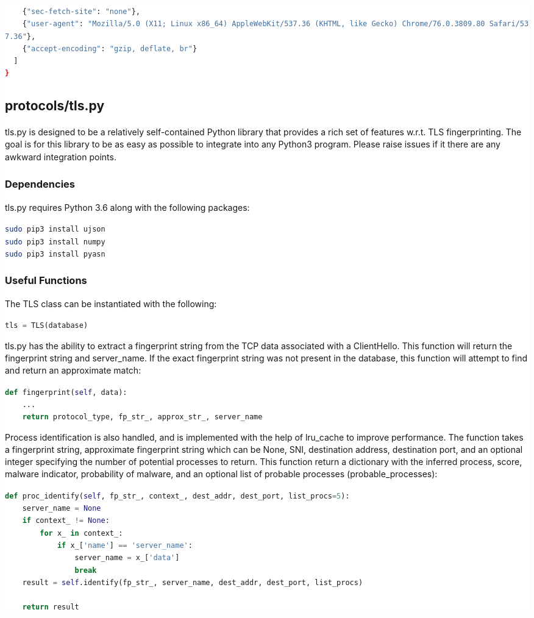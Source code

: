 ```bash
    {"sec-fetch-site": "none"},
    {"user-agent": "Mozilla/5.0 (X11; Linux x86_64) AppleWebKit/537.36 (KHTML, like Gecko) Chrome/76.0.3809.80 Safari/537.36"},
    {"accept-encoding": "gzip, deflate, br"}
  ]
}
```


## protocols/tls.py

tls.py is designed to be a relatively self-contained Python library that provides a rich set of features w.r.t. TLS fingerprinting. The goal is for this library to be as easy as possible to integrate into any Python3 program. Please raise issues if it there are any awkward integration points.

### Dependencies

tls.py requires Python 3.6 along with the following packages:

```bash
sudo pip3 install ujson
sudo pip3 install numpy
sudo pip3 install pyasn
```

### Useful Functions

The TLS class can be instantiated with the following:

```python
tls = TLS(database)
```

tls.py has the ability to extract a fingerprint string from the TCP data associated with a ClientHello. This function will return the fingerprint string and server_name. If the exact fingerprint string was not present in the database, this function will attempt to find and return an approximate match:

```python
def fingerprint(self, data):
    ...
    return protocol_type, fp_str_, approx_str_, server_name
```

Process identification is also handled, and is implemented with the help of lru_cache to improve performance. The function takes a fingerprint string, approximate fingerprint string which can be None, SNI, destination address, destination port, and an optional integer specifying the number of potential processes to return. This function return a dictionary with the inferred process, score, malware indicator, probability of malware, and an optional list of probable processes (probable_processes):

```python
def proc_identify(self, fp_str_, context_, dest_addr, dest_port, list_procs=5):
    server_name = None
    if context_ != None:
        for x_ in context_:
            if x_['name'] == 'server_name':
                server_name = x_['data']
                break
    result = self.identify(fp_str_, server_name, dest_addr, dest_port, list_procs)

    return result
```

